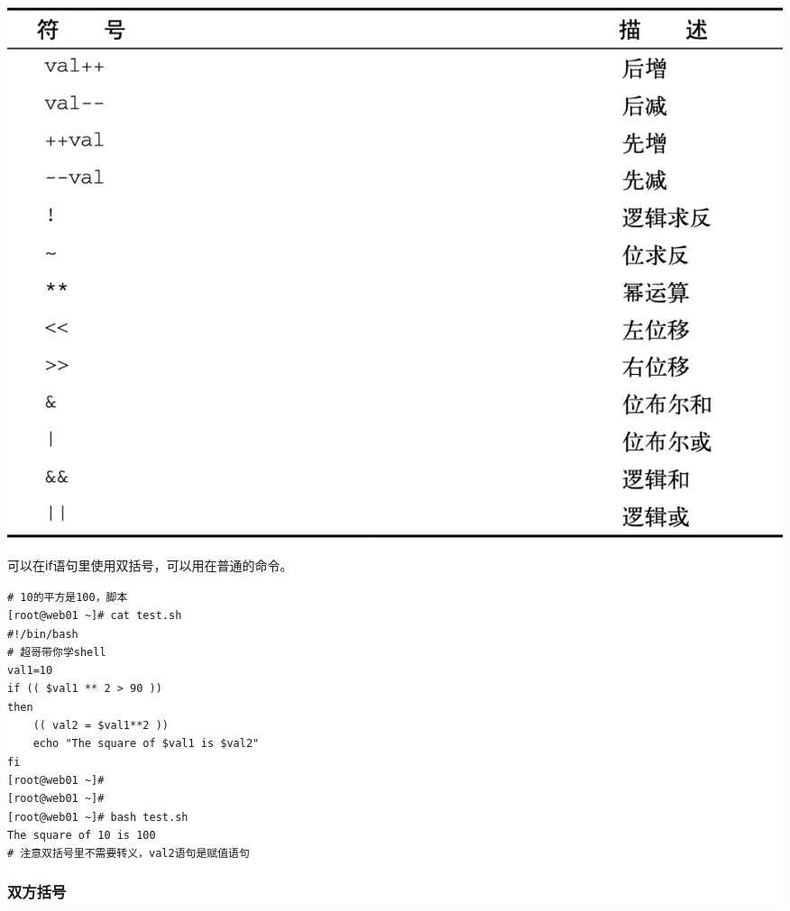 ![img](shell开发.assets/1610861738519-4b11997e-c5a7-4983-a3c0-a393c213241a.png)

可以在if语句里使用双括号，可以用在普通的命令。

```plain
# 10的平方是100，脚本
[root@web01 ~]# cat test.sh
#!/bin/bash
# 超哥带你学shell
val1=10
if (( $val1 ** 2 > 90 ))
then
    (( val2 = $val1**2 ))
    echo "The square of $val1 is $val2"
fi
[root@web01 ~]#
[root@web01 ~]#
[root@web01 ~]# bash test.sh
The square of 10 is 100
# 注意双括号里不需要转义，val2语句是赋值语句
```

### 双方括号
